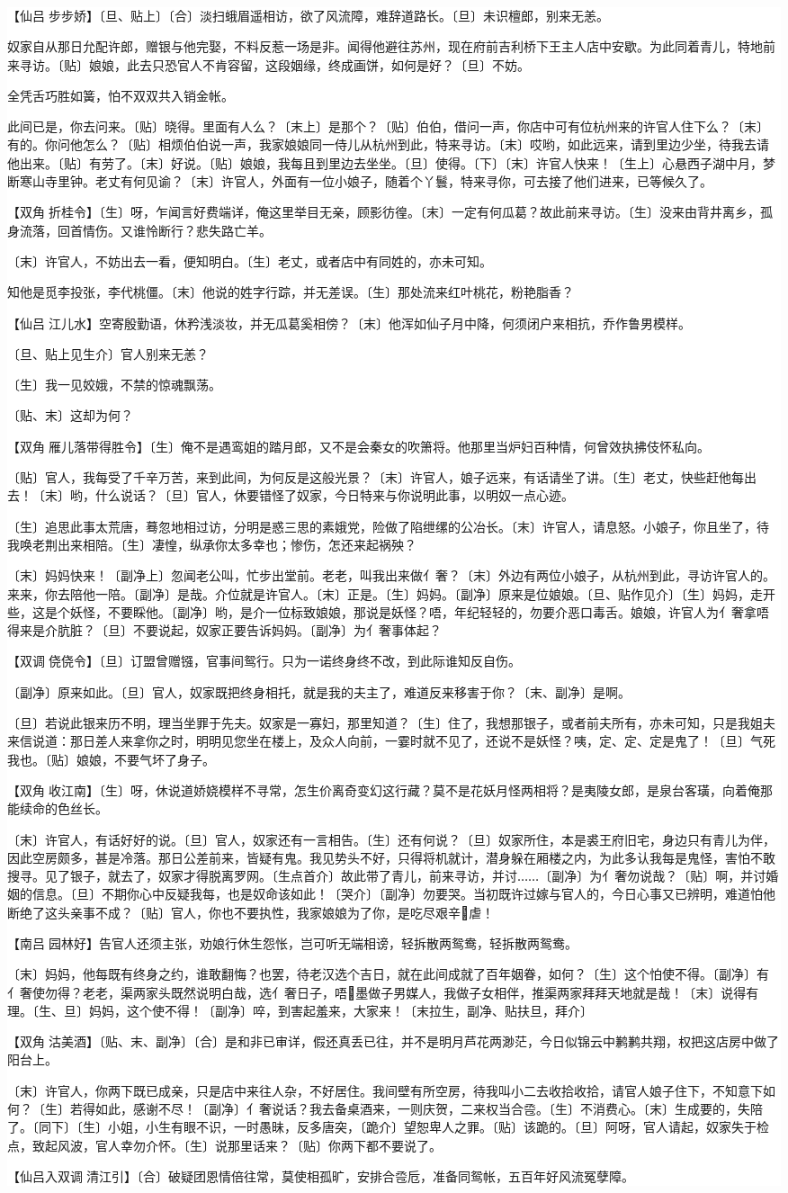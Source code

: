 【仙吕 步步娇】〔旦、贴上〕〔合〕淡扫蛾眉遥相访，欲了风流障，难辞道路长。〔旦〕未识檀郎，别来无恙。  
  
奴家自从那日允配许郎，赠银与他完娶，不料反惹一场是非。闻得他避往苏州，现在府前吉利桥下王主人店中安歇。为此同着青儿，特地前来寻访。〔贴〕娘娘，此去只恐官人不肯容留，这段姻缘，终成画饼，如何是好？〔旦〕不妨。  
  
全凭舌巧胜如簧，怕不双双共入销金帐。  
  
此间已是，你去问来。〔贴〕晓得。里面有人么？〔末上〕是那个？〔贴〕伯伯，借问一声，你店中可有位杭州来的许官人住下么？〔末〕有的。你问他怎么？〔贴〕相烦伯伯说一声，我家娘娘同一侍儿从杭州到此，特来寻访。〔末〕哎哟，如此远来，请到里边少坐，待我去请他出来。〔贴〕有劳了。〔末〕好说。〔贴〕娘娘，我每且到里边去坐坐。〔旦〕使得。〔下〕〔末〕许官人快来！〔生上〕心悬西子湖中月，梦断寒山寺里钟。老丈有何见谕？〔末〕许官人，外面有一位小娘子，随着个丫鬟，特来寻你，可去接了他们进来，已等候久了。  
  
【双角 折桂令】〔生〕呀，乍闻言好费端详，俺这里举目无亲，顾影彷徨。〔末〕一定有何瓜葛？故此前来寻访。〔生〕没来由背井离乡，孤身流落，回首情伤。又谁怜断行？悲失路亡羊。  
  
〔末〕许官人，不妨出去一看，便知明白。〔生〕老丈，或者店中有同姓的，亦未可知。  
  
知他是觅李投张，李代桃僵。〔末〕他说的姓字行踪，并无差误。〔生〕那处流来红叶桃花，粉艳脂香？  
  
【仙吕 江儿水】空寄殷勤语，休矜浅淡妆，并无瓜葛奚相傍？〔末〕他浑如仙子月中降，何须闭户来相抗，乔作鲁男模样。  
  
〔旦、贴上见生介〕官人别来无恙？  
  
〔生〕我一见姣娥，不禁的惊魂飘荡。  
  
〔贴、末〕这却为何？  
  
【双角 雁儿落带得胜令】〔生〕俺不是遇鸾姐的踏月郎，又不是会秦女的吹箫将。他那里当炉妇百种情，何曾效执拂伎怀私向。  
  
〔贴〕官人，我每受了千辛万苦，来到此间，为何反是这般光景？〔末〕许官人，娘子远来，有话请坐了讲。〔生〕老丈，快些赶他每出去！〔末〕哟，什么说话？〔旦〕官人，休要错怪了奴家，今日特来与你说明此事，以明奴一点心迹。  
  
〔生〕追思此事太荒唐，蓦忽地相过访，分明是惑三思的素娥党，险做了陷绁缧的公冶长。〔末〕许官人，请息怒。小娘子，你且坐了，待我唤老荆出来相陪。〔生〕凄惶，纵承你太多幸也；惨伤，怎还来起祸殃？  
  
〔末〕妈妈快来！〔副净上〕忽闻老公叫，忙步出堂前。老老，叫我出来做亻奢？〔末〕外边有两位小娘子，从杭州到此，寻访许官人的。来来，你去陪他一陪。〔副净〕是哉。介位就是许官人。〔末〕正是。〔生〕妈妈。〔副净〕原来是位娘娘。〔旦、贴作见介〕〔生〕妈妈，走开些，这是个妖怪，不要睬他。〔副净〕哟，是介一位标致娘娘，那说是妖怪？唔，年纪轻轻的，勿要介恶口毒舌。娘娘，许官人为亻奢拿唔得来是介肮脏？〔旦〕不要说起，奴家正要告诉妈妈。〔副净〕为亻奢事体起？  
  
【双调 侥侥令】〔旦〕订盟曾赠镪，官事间鸳行。只为一诺终身终不改，到此际谁知反自伤。  
  
〔副净〕原来如此。〔旦〕官人，奴家既把终身相托，就是我的夫主了，难道反来移害于你？〔末、副净〕是啊。  
  
〔旦〕若说此银来历不明，理当坐罪于先夫。奴家是一寡妇，那里知道？〔生〕住了，我想那银子，或者前夫所有，亦未可知，只是我姐夫来信说道：那日差人来拿你之时，明明见您坐在楼上，及众人向前，一霎时就不见了，还说不是妖怪？咦，定、定、定是鬼了！〔旦〕气死我也。〔贴〕娘娘，不要气坏了身子。  
  
【双角 收江南】〔生〕呀，休说道娇娆模样不寻常，怎生价离奇变幻这行藏？莫不是花妖月怪两相将？是夷陵女郎，是泉台客璜，向着俺那能续命的色丝长。  
  
〔末〕许官人，有话好好的说。〔旦〕官人，奴家还有一言相告。〔生〕还有何说？〔旦〕奴家所住，本是裘王府旧宅，身边只有青儿为伴，因此空房颇多，甚是冷落。那日公差前来，皆疑有鬼。我见势头不好，只得将机就计，潜身躲在厢楼之内，为此多认我每是鬼怪，害怕不敢搜寻。见了银子，就去了，奴家才得脱离罗网。〔生点首介〕故此带了青儿，前来寻访，并讨……〔副净〕为亻奢勿说哉？〔贴〕啊，并讨婚姻的信息。〔旦〕不期你心中反疑我每，也是奴命该如此！〔哭介〕〔副净〕勿要哭。当初既许过嫁与官人的，今日心事又已辨明，难道怕他断绝了这头亲事不成？〔贴〕官人，你也不要执性，我家娘娘为了你，是吃尽艰辛虐！  
  
【南吕 园林好】告官人还须主张，劝娘行休生怨怅，岂可听无端相谤，轻拆散两鸳鸯，轻拆散两鸳鸯。  
  
〔末〕妈妈，他每既有终身之约，谁敢翻悔？也罢，待老汉选个吉日，就在此间成就了百年姻眷，如何？〔生〕这个怕使不得。〔副净〕有亻奢使勿得？老老，渠两家头既然说明白哉，选亻奢日子，唔墨做子男媒人，我做子女相伴，推渠两家拜拜天地就是哉！〔末〕说得有理。〔生、旦〕妈妈，这个使不得！〔副净〕啐，到害起羞来，大家来！〔末拉生，副净、贴扶旦，拜介〕  
  
【双角 沽美酒】〔贴、末、副净〕〔合〕是和非已审详，假还真丢已往，并不是明月芦花两渺茫，今日似锦云中鹣鹣共翔，权把这店房中做了阳台上。  
  
〔末〕许官人，你两下既已成亲，只是店中来往人杂，不好居住。我间壁有所空房，待我叫小二去收拾收拾，请官人娘子住下，不知意下如何？〔生〕若得如此，感谢不尽！〔副净〕亻奢说话？我去备桌酒来，一则庆贺，二来权当合卺。〔生〕不消费心。〔末〕生成要的，失陪了。〔同下〕〔生〕小姐，小生有眼不识，一时愚昧，反多唐突，〔跪介〕望恕卑人之罪。〔贴〕该跪的。〔旦〕阿呀，官人请起，奴家失于检点，致起风波，官人幸勿介怀。〔生〕说那里话来？〔贴〕你两下都不要说了。  
  
【仙吕入双调 清江引】〔合〕破疑团恩情倍往常，莫使相孤旷，安排合卺卮，准备同鸳帐，五百年好风流冤孽障。  
  